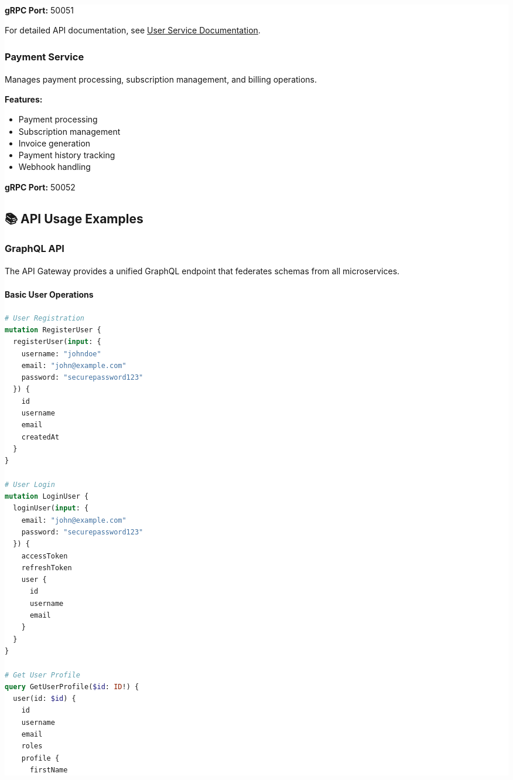 **gRPC Port:** 50051

For detailed API documentation, see [User Service Documentation](docs/user-service.md).

### Payment Service

Manages payment processing, subscription management, and billing operations.

**Features:**
- Payment processing
- Subscription management
- Invoice generation
- Payment history tracking
- Webhook handling

**gRPC Port:** 50052

## 📚 API Usage Examples

### GraphQL API

The API Gateway provides a unified GraphQL endpoint that federates schemas from all microservices.

#### Basic User Operations

```graphql
# User Registration
mutation RegisterUser {
  registerUser(input: {
    username: "johndoe"
    email: "john@example.com"
    password: "securepassword123"
  }) {
    id
    username
    email
    createdAt
  }
}

# User Login
mutation LoginUser {
  loginUser(input: {
    email: "john@example.com"
    password: "securepassword123"
  }) {
    accessToken
    refreshToken
    user {
      id
      username
      email
    }
  }
}

# Get User Profile
query GetUserProfile($id: ID!) {
  user(id: $id) {
    id
    username
    email
    roles
    profile {
      firstName
```